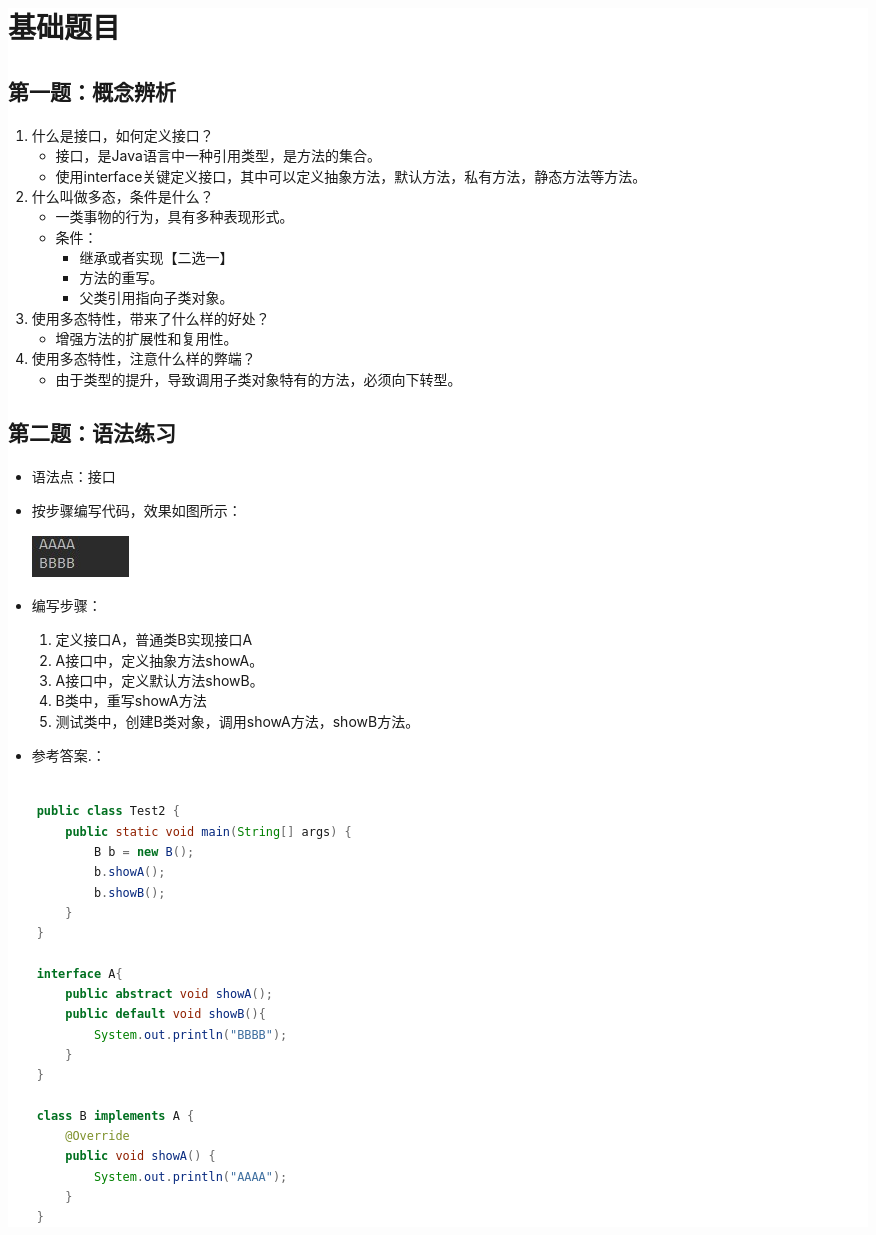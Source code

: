 

# 基础题目

## 第一题：概念辨析

1. 什么是接口，如何定义接口？
   * 接口，是Java语言中一种引用类型，是方法的集合。
   * 使用interface关键定义接口，其中可以定义抽象方法，默认方法，私有方法，静态方法等方法。
2. 什么叫做多态，条件是什么？
   * 一类事物的行为，具有多种表现形式。
   * 条件：
     * 继承或者实现【二选一】
     * 方法的重写。
     * 父类引用指向子类对象。
3. 使用多态特性，带来了什么样的好处？
   * 增强方法的扩展性和复用性。
4. 使用多态特性，注意什么样的弊端？
   * 由于类型的提升，导致调用子类对象特有的方法，必须向下转型。

## 第二题：语法练习

* 语法点：接口

* 按步骤编写代码，效果如图所示：

  ![](img\1.jpg)

* 编写步骤：

  1. 定义接口A，普通类B实现接口A
  2. A接口中，定义抽象方法showA。 
  3. A接口中，定义默认方法showB。
  4. B类中，重写showA方法
  5. 测试类中，创建B类对象，调用showA方法，showB方法。

* 参考答案.：


```java
	
	public class Test2 {
	    public static void main(String[] args) {
	        B b = new B();
	        b.showA();
	        b.showB();
	    }
	}
	
	interface A{
	    public abstract void showA();
	    public default void showB(){
	        System.out.println("BBBB");
	    }
	}
	
	class B implements A {
	    @Override
	    public void showA() {
	        System.out.println("AAAA");
	    }
	}
```
